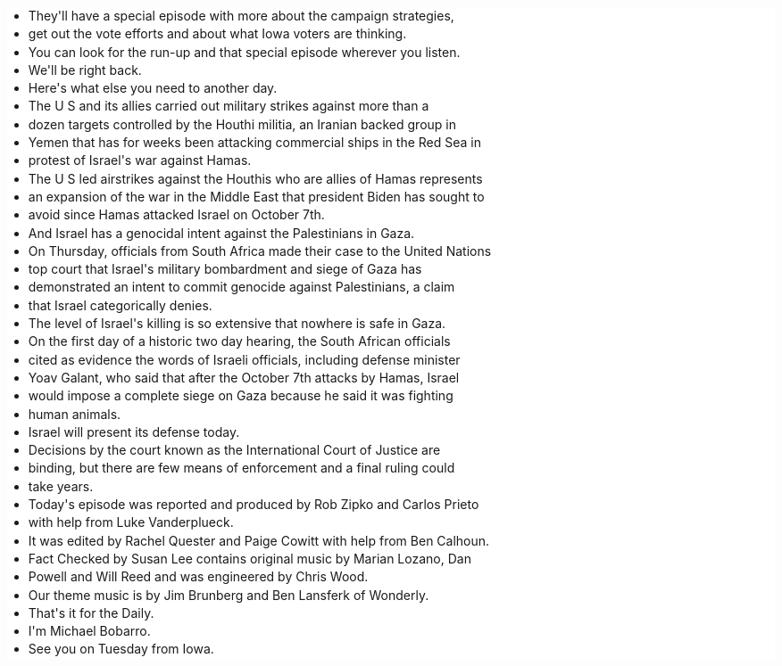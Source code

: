 *  They'll have a special episode with more about the campaign strategies,
*  get out the vote efforts and about what Iowa voters are thinking.
*  You can look for the run-up and that special episode wherever you listen.
*  We'll be right back.
*  Here's what else you need to another day.
*  The U S and its allies carried out military strikes against more than a
*  dozen targets controlled by the Houthi militia, an Iranian backed group in
*  Yemen that has for weeks been attacking commercial ships in the Red Sea in
*  protest of Israel's war against Hamas.
*  The U S led airstrikes against the Houthis who are allies of Hamas represents
*  an expansion of the war in the Middle East that president Biden has sought to
*  avoid since Hamas attacked Israel on October 7th.
*  And Israel has a genocidal intent against the Palestinians in Gaza.
*  On Thursday, officials from South Africa made their case to the United Nations
*  top court that Israel's military bombardment and siege of Gaza has
*  demonstrated an intent to commit genocide against Palestinians, a claim
*  that Israel categorically denies.
*  The level of Israel's killing is so extensive that nowhere is safe in Gaza.
*  On the first day of a historic two day hearing, the South African officials
*  cited as evidence the words of Israeli officials, including defense minister
*  Yoav Galant, who said that after the October 7th attacks by Hamas, Israel
*  would impose a complete siege on Gaza because he said it was fighting
*  human animals.
*  Israel will present its defense today.
*  Decisions by the court known as the International Court of Justice are
*  binding, but there are few means of enforcement and a final ruling could
*  take years.
*  Today's episode was reported and produced by Rob Zipko and Carlos Prieto
*  with help from Luke Vanderplueck.
*  It was edited by Rachel Quester and Paige Cowitt with help from Ben Calhoun.
*  Fact Checked by Susan Lee contains original music by Marian Lozano, Dan
*  Powell and Will Reed and was engineered by Chris Wood.
*  Our theme music is by Jim Brunberg and Ben Lansferk of Wonderly.
*  That's it for the Daily.
*  I'm Michael Bobarro.
*  See you on Tuesday from Iowa.
